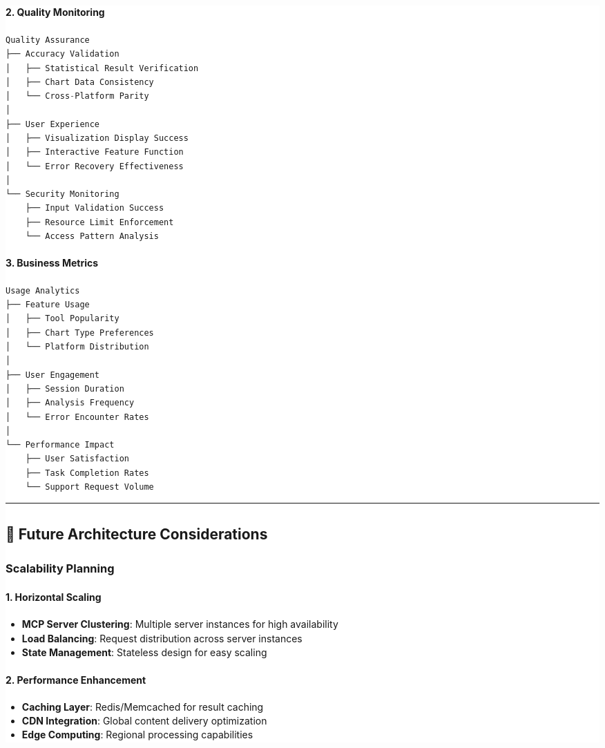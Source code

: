 #### 2. Quality Monitoring
```python
Quality Assurance
├── Accuracy Validation
│   ├── Statistical Result Verification
│   ├── Chart Data Consistency
│   └── Cross-Platform Parity
│
├── User Experience
│   ├── Visualization Display Success
│   ├── Interactive Feature Function
│   └── Error Recovery Effectiveness
│
└── Security Monitoring
    ├── Input Validation Success
    ├── Resource Limit Enforcement
    └── Access Pattern Analysis
```

#### 3. Business Metrics
```python
Usage Analytics
├── Feature Usage
│   ├── Tool Popularity
│   ├── Chart Type Preferences
│   └── Platform Distribution
│
├── User Engagement
│   ├── Session Duration
│   ├── Analysis Frequency
│   └── Error Encounter Rates
│
└── Performance Impact
    ├── User Satisfaction
    ├── Task Completion Rates
    └── Support Request Volume
```

---

## 🔮 Future Architecture Considerations

### Scalability Planning

#### 1. Horizontal Scaling
- **MCP Server Clustering**: Multiple server instances for high availability
- **Load Balancing**: Request distribution across server instances  
- **State Management**: Stateless design for easy scaling

#### 2. Performance Enhancement
- **Caching Layer**: Redis/Memcached for result caching
- **CDN Integration**: Global content delivery optimization
- **Edge Computing**: Regional processing capabilities
